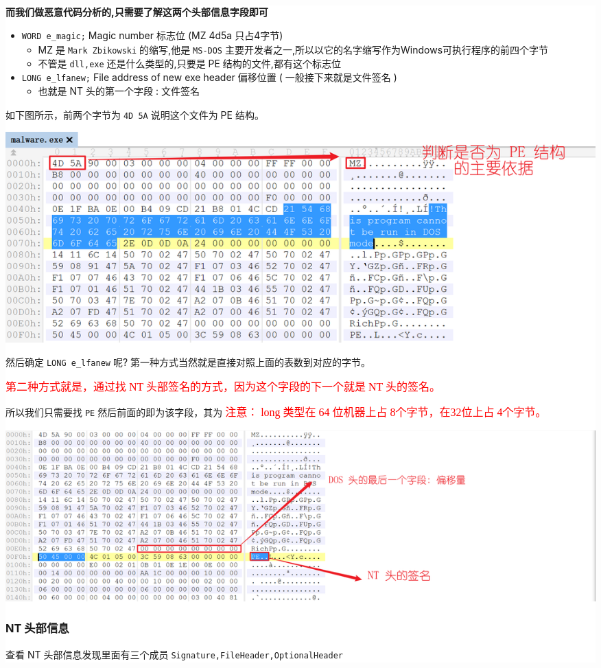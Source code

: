 **而我们做恶意代码分析的,只需要了解这两个头部信息字段即可**

+ `WORD e_magic;`  Magic number 标志位 (MZ 4d5a 只占4字节)
  + MZ 是 `Mark Zbikowski` 的缩写,他是 `MS-DOS` 主要开发者之一,所以以它的名字缩写作为Windows可执行程序的前四个字节
  + 不管是 `dll,exe` 还是什么类型的,只要是 PE 结构的文件,都有这个标志位
+ `LONG e_lfanew;` File address of new exe header 偏移位置 ( 一般接下来就是文件签名 )
  + 也就是  NT 头的第一个字段 : 文件签名

如下图所示，前两个字节为 `4D 5A` 说明这个文件为 PE 结构。

![alt](./4.assets/Snipaste_2022-08-28_18-22-17.png)


然后确定 `LONG e_lfanew` 呢? 第一种方式当然就是直接对照上面的表数到对应的字节。

<font color='red' face=Monaco size=3>第二种方式就是，通过找 NT 头部签名的方式，因为这个字段的下一个就是 NT 头的签名。</font>

所以我们只需要找 `PE` 然后前面的即为该字段，其为 <font color='red' face=Monaco size=3> 注意： long 类型在 64 位机器上占 8个字节，在32位上占 4个字节。</font>

![alt](./4.assets/Snipaste_2022-08-28_18-55-17.png)

### NT 头部信息

查看 NT 头部信息发现里面有三个成员 `Signature,FileHeader,OptionalHeader`
